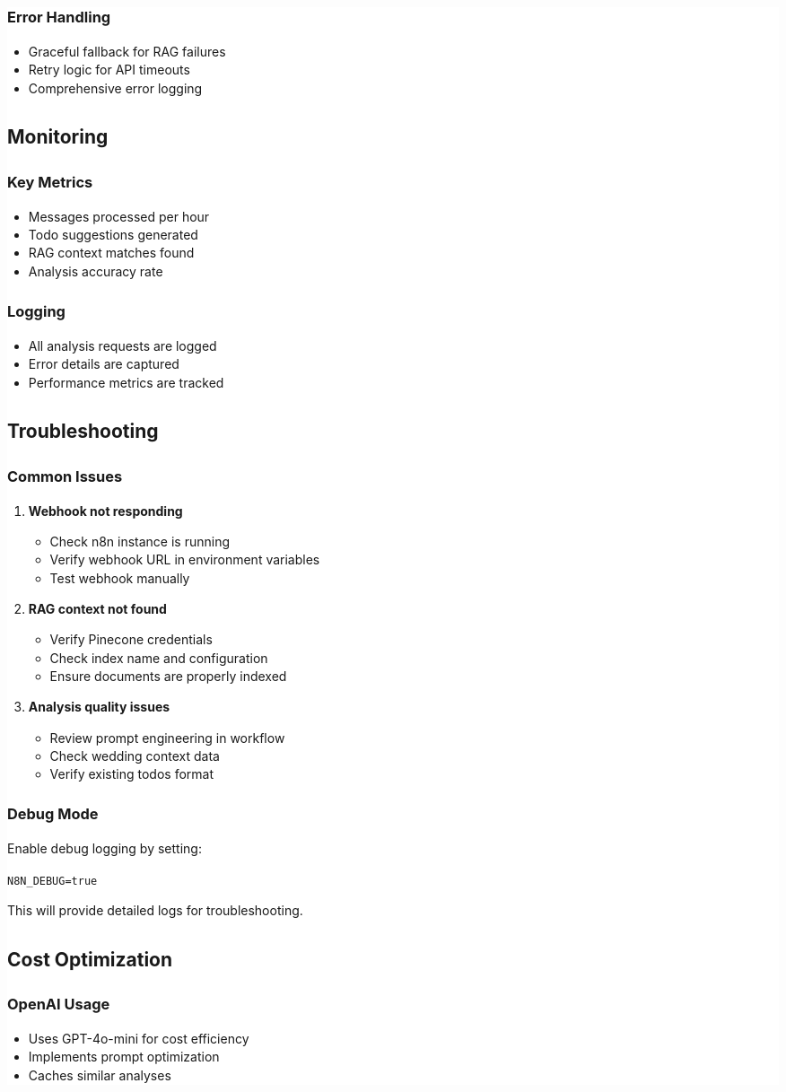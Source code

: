 ### Error Handling
- Graceful fallback for RAG failures
- Retry logic for API timeouts
- Comprehensive error logging

## Monitoring

### Key Metrics
- Messages processed per hour
- Todo suggestions generated
- RAG context matches found
- Analysis accuracy rate

### Logging
- All analysis requests are logged
- Error details are captured
- Performance metrics are tracked

## Troubleshooting

### Common Issues

1. **Webhook not responding**
   - Check n8n instance is running
   - Verify webhook URL in environment variables
   - Test webhook manually

2. **RAG context not found**
   - Verify Pinecone credentials
   - Check index name and configuration
   - Ensure documents are properly indexed

3. **Analysis quality issues**
   - Review prompt engineering in workflow
   - Check wedding context data
   - Verify existing todos format

### Debug Mode
Enable debug logging by setting:
```
N8N_DEBUG=true
```

This will provide detailed logs for troubleshooting.

## Cost Optimization

### OpenAI Usage
- Uses GPT-4o-mini for cost efficiency
- Implements prompt optimization
- Caches similar analyses
